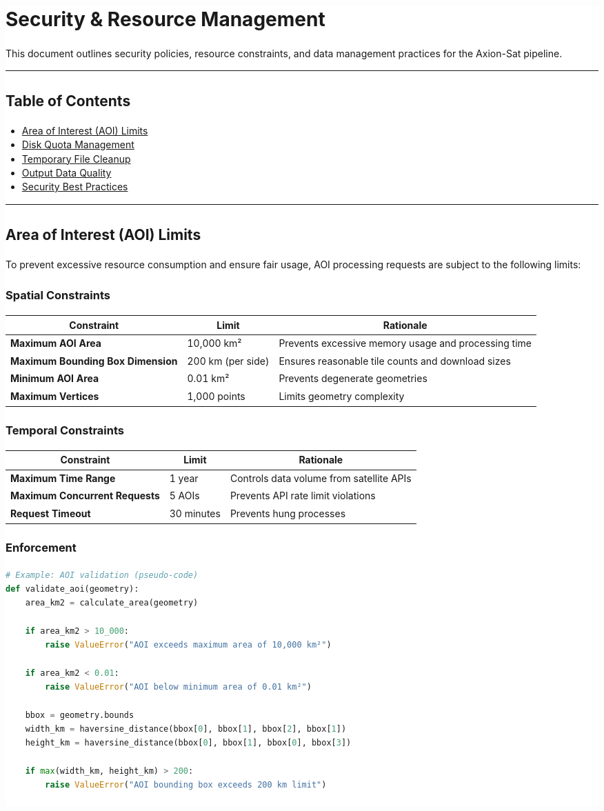 # Security & Resource Management

This document outlines security policies, resource constraints, and data management practices for the Axion-Sat pipeline.

---

## Table of Contents

- [Area of Interest (AOI) Limits](#area-of-interest-aoi-limits)
- [Disk Quota Management](#disk-quota-management)
- [Temporary File Cleanup](#temporary-file-cleanup)
- [Output Data Quality](#output-data-quality)
- [Security Best Practices](#security-best-practices)

---

## Area of Interest (AOI) Limits

To prevent excessive resource consumption and ensure fair usage, AOI processing requests are subject to the following limits:

### Spatial Constraints

| Constraint | Limit | Rationale |
|------------|-------|-----------|
| **Maximum AOI Area** | 10,000 km² | Prevents excessive memory usage and processing time |
| **Maximum Bounding Box Dimension** | 200 km (per side) | Ensures reasonable tile counts and download sizes |
| **Minimum AOI Area** | 0.01 km² | Prevents degenerate geometries |
| **Maximum Vertices** | 1,000 points | Limits geometry complexity |

### Temporal Constraints

| Constraint | Limit | Rationale |
|------------|-------|-----------|
| **Maximum Time Range** | 1 year | Controls data volume from satellite APIs |
| **Maximum Concurrent Requests** | 5 AOIs | Prevents API rate limit violations |
| **Request Timeout** | 30 minutes | Prevents hung processes |

### Enforcement

```python
# Example: AOI validation (pseudo-code)
def validate_aoi(geometry):
    area_km2 = calculate_area(geometry)
    
    if area_km2 > 10_000:
        raise ValueError("AOI exceeds maximum area of 10,000 km²")
    
    if area_km2 < 0.01:
        raise ValueError("AOI below minimum area of 0.01 km²")
    
    bbox = geometry.bounds
    width_km = haversine_distance(bbox[0], bbox[1], bbox[2], bbox[1])
    height_km = haversine_distance(bbox[0], bbox[1], bbox[0], bbox[3])
    
    if max(width_km, height_km) > 200:
        raise ValueError("AOI bounding box exceeds 200 km limit")
    
```
